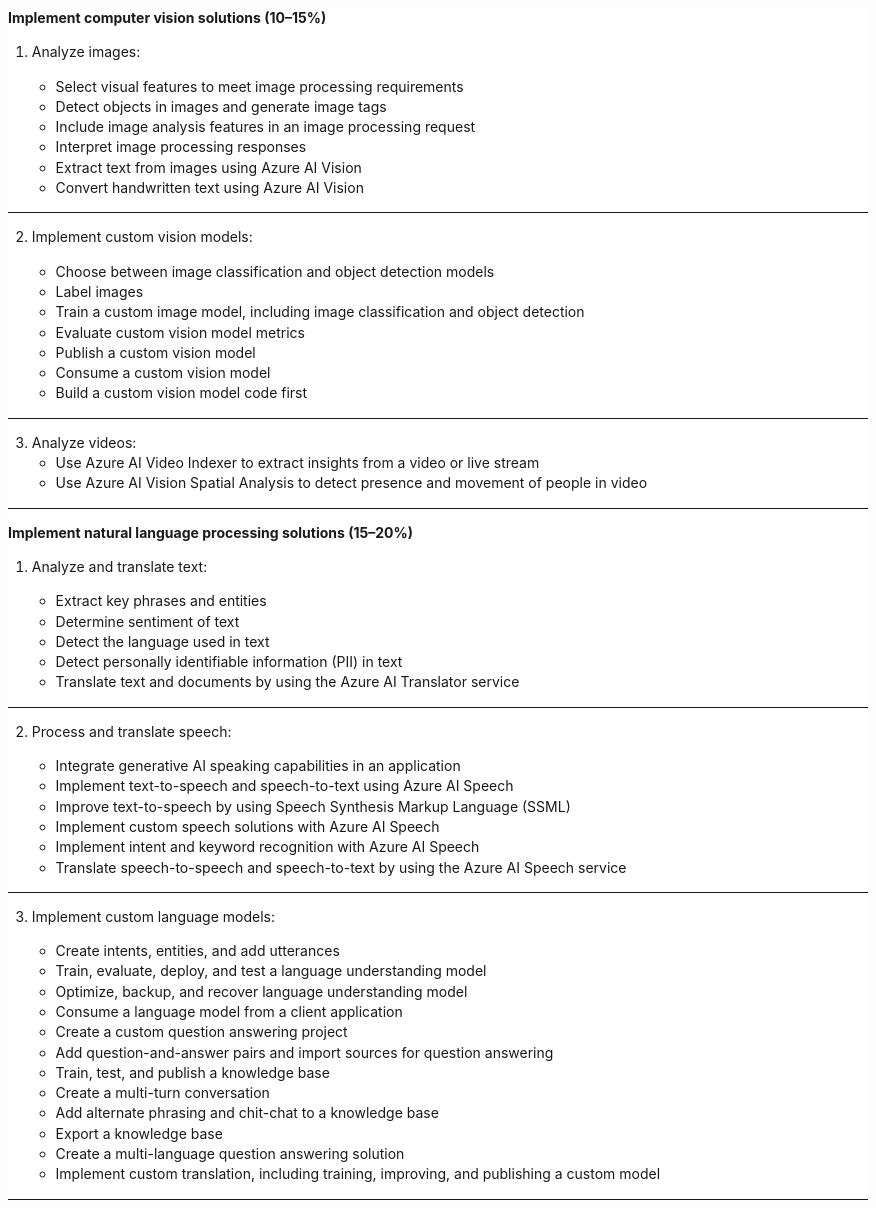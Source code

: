 **Implement computer vision solutions (10–15%)**

1. Analyze images:

   - Select visual features to meet image processing requirements
   - Detect objects in images and generate image tags
   - Include image analysis features in an image processing request
   - Interpret image processing responses
   - Extract text from images using Azure AI Vision
   - Convert handwritten text using Azure AI Vision

---

2. Implement custom vision models:

   - Choose between image classification and object detection models
   - Label images
   - Train a custom image model, including image classification and object detection
   - Evaluate custom vision model metrics
   - Publish a custom vision model
   - Consume a custom vision model
   - Build a custom vision model code first

---

3. Analyze videos:
   - Use Azure AI Video Indexer to extract insights from a video or live stream
   - Use Azure AI Vision Spatial Analysis to detect presence and movement of people in video

---

**Implement natural language processing solutions (15–20%)**

1. Analyze and translate text:

   - Extract key phrases and entities
   - Determine sentiment of text
   - Detect the language used in text
   - Detect personally identifiable information (PII) in text
   - Translate text and documents by using the Azure AI Translator service

---

2. Process and translate speech:

   - Integrate generative AI speaking capabilities in an application
   - Implement text-to-speech and speech-to-text using Azure AI Speech
   - Improve text-to-speech by using Speech Synthesis Markup Language (SSML)
   - Implement custom speech solutions with Azure AI Speech
   - Implement intent and keyword recognition with Azure AI Speech
   - Translate speech-to-speech and speech-to-text by using the Azure AI Speech service

---

3. Implement custom language models:

   - Create intents, entities, and add utterances
   - Train, evaluate, deploy, and test a language understanding model
   - Optimize, backup, and recover language understanding model
   - Consume a language model from a client application
   - Create a custom question answering project
   - Add question-and-answer pairs and import sources for question answering
   - Train, test, and publish a knowledge base
   - Create a multi-turn conversation
   - Add alternate phrasing and chit-chat to a knowledge base
   - Export a knowledge base
   - Create a multi-language question answering solution
   - Implement custom translation, including training, improving, and publishing a custom model

---
